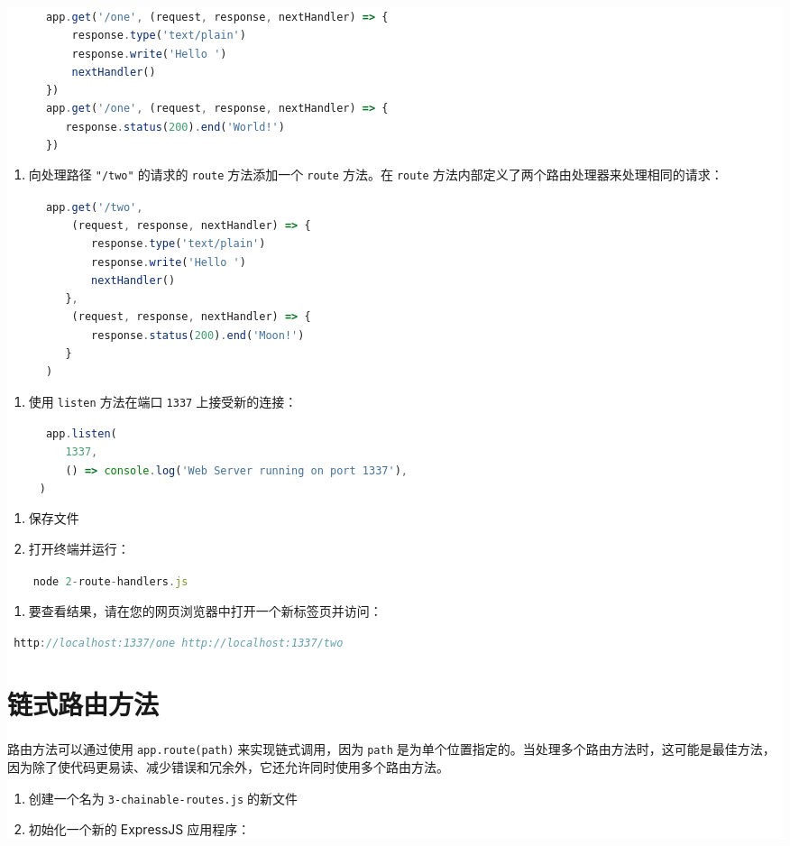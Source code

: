 ```js
      app.get('/one', (request, response, nextHandler) => { 
          response.type('text/plain') 
          response.write('Hello ') 
          nextHandler() 
      }) 
      app.get('/one', (request, response, nextHandler) => { 
         response.status(200).end('World!') 
      }) 
```

1.  向处理路径 `"/two"` 的请求的 `route` 方法添加一个 `route` 方法。在 `route` 方法内部定义了两个路由处理器来处理相同的请求：

```js
      app.get('/two', 
          (request, response, nextHandler) => { 
             response.type('text/plain') 
             response.write('Hello ') 
             nextHandler() 
         }, 
          (request, response, nextHandler) => { 
             response.status(200).end('Moon!') 
         } 
      ) 
```

1.  使用 `listen` 方法在端口 `1337` 上接受新的连接：

```js
      app.listen( 
         1337, 
         () => console.log('Web Server running on port 1337'), 
     ) 
```

1.  保存文件

1.  打开终端并运行：

```js
    node 2-route-handlers.js  
```

1.  要查看结果，请在您的网页浏览器中打开一个新标签页并访问：

```js
 http://localhost:1337/one http://localhost:1337/two  
```

# 链式路由方法

路由方法可以通过使用 `app.route(path)` 来实现链式调用，因为 `path` 是为单个位置指定的。当处理多个路由方法时，这可能是最佳方法，因为除了使代码更易读、减少错误和冗余外，它还允许同时使用多个路由方法。

1.  创建一个名为 `3-chainable-routes.js` 的新文件

1.  初始化一个新的 ExpressJS 应用程序：
